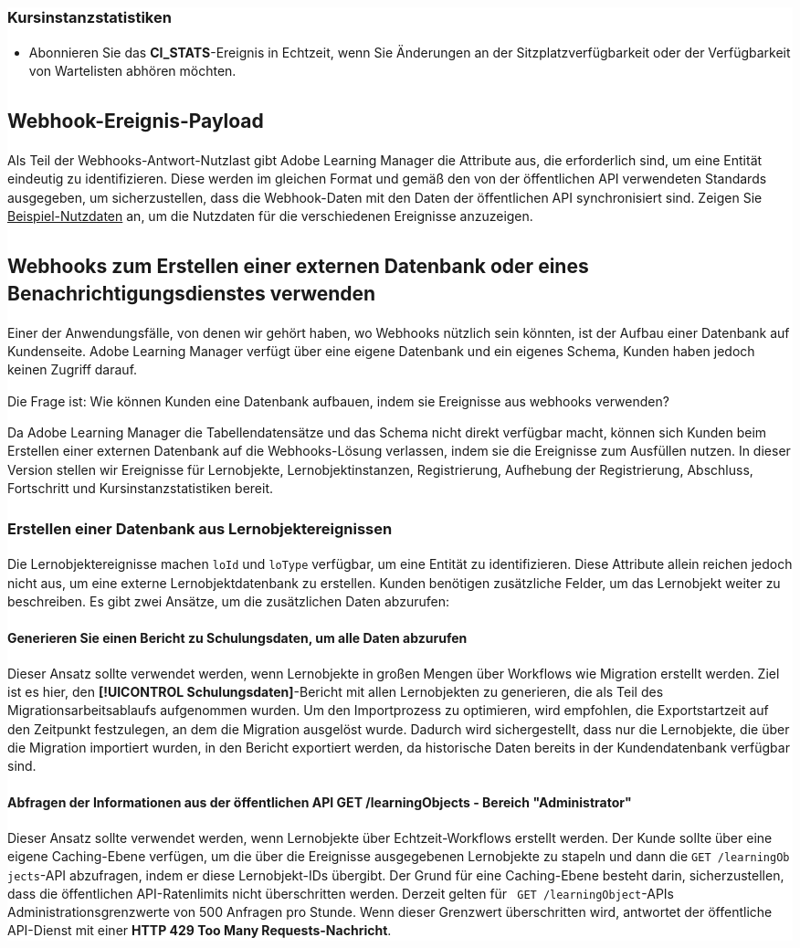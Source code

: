 ### Kursinstanzstatistiken

* Abonnieren Sie das **CI_STATS**-Ereignis in Echtzeit, wenn Sie Änderungen an der Sitzplatzverfügbarkeit oder der Verfügbarkeit von Wartelisten abhören möchten.

## Webhook-Ereignis-Payload

Als Teil der Webhooks-Antwort-Nutzlast gibt Adobe Learning Manager die Attribute aus, die erforderlich sind, um eine Entität eindeutig zu identifizieren. Diese werden im gleichen Format und gemäß den von der öffentlichen API verwendeten Standards ausgegeben, um sicherzustellen, dass die Webhook-Daten mit den Daten der öffentlichen API synchronisiert sind. Zeigen Sie [Beispiel-Nutzdaten](/help/migrated/integration-admin/feature-summary/webhooks-usage-guide.md#sample-payloads-for-the-events) an, um die Nutzdaten für die verschiedenen Ereignisse anzuzeigen.

## Webhooks zum Erstellen einer externen Datenbank oder eines Benachrichtigungsdienstes verwenden

Einer der Anwendungsfälle, von denen wir gehört haben, wo Webhooks nützlich sein könnten, ist der Aufbau einer Datenbank auf Kundenseite. Adobe Learning Manager verfügt über eine eigene Datenbank und ein eigenes Schema, Kunden haben jedoch keinen Zugriff darauf.

Die Frage ist: Wie können Kunden eine Datenbank aufbauen, indem sie Ereignisse aus webhooks verwenden?

Da Adobe Learning Manager die Tabellendatensätze und das Schema nicht direkt verfügbar macht, können sich Kunden beim Erstellen einer externen Datenbank auf die Webhooks-Lösung verlassen, indem sie die Ereignisse zum Ausfüllen nutzen. In dieser Version stellen wir Ereignisse für Lernobjekte, Lernobjektinstanzen, Registrierung, Aufhebung der Registrierung, Abschluss, Fortschritt und Kursinstanzstatistiken bereit.

### Erstellen einer Datenbank aus Lernobjektereignissen

Die Lernobjektereignisse machen `loId` und `loType` verfügbar, um eine Entität zu identifizieren. Diese Attribute allein reichen jedoch nicht aus, um eine externe Lernobjektdatenbank zu erstellen. Kunden benötigen zusätzliche Felder, um das Lernobjekt weiter zu beschreiben.
Es gibt zwei Ansätze, um die zusätzlichen Daten abzurufen:

#### Generieren Sie einen Bericht zu Schulungsdaten, um alle Daten abzurufen

Dieser Ansatz sollte verwendet werden, wenn Lernobjekte in großen Mengen über Workflows wie Migration erstellt werden. Ziel ist es hier, den **[!UICONTROL Schulungsdaten]**-Bericht mit allen Lernobjekten zu generieren, die als Teil des Migrationsarbeitsablaufs aufgenommen wurden. Um den Importprozess zu optimieren, wird empfohlen, die Exportstartzeit auf den Zeitpunkt festzulegen, an dem die Migration ausgelöst wurde. Dadurch wird sichergestellt, dass nur die Lernobjekte, die über die Migration importiert wurden, in den Bericht exportiert werden, da historische Daten bereits in der Kundendatenbank verfügbar sind.

#### Abfragen der Informationen aus der öffentlichen API GET /learningObjects - Bereich &quot;Administrator&quot;

Dieser Ansatz sollte verwendet werden, wenn Lernobjekte über Echtzeit-Workflows erstellt werden. Der Kunde sollte über eine eigene Caching-Ebene verfügen, um die über die Ereignisse ausgegebenen Lernobjekte zu stapeln und dann die `GET /learningObjects`-API abzufragen, indem er diese Lernobjekt-IDs übergibt. Der Grund für eine Caching-Ebene besteht darin, sicherzustellen, dass die öffentlichen API-Ratenlimits nicht überschritten werden. Derzeit gelten für ` GET /learningObject`-APIs Administrationsgrenzwerte von 500 Anfragen pro Stunde. Wenn dieser Grenzwert überschritten wird, antwortet der öffentliche API-Dienst mit einer **HTTP 429 Too Many Requests-Nachricht**.
